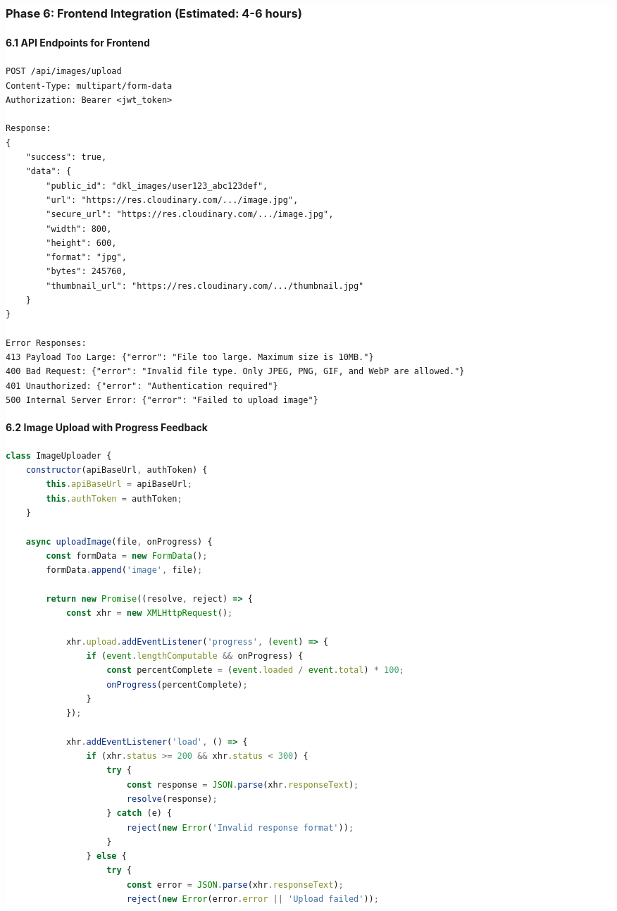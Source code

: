### Phase 6: Frontend Integration (Estimated: 4-6 hours)

#### 6.1 API Endpoints for Frontend
```http
POST /api/images/upload
Content-Type: multipart/form-data
Authorization: Bearer <jwt_token>

Response:
{
    "success": true,
    "data": {
        "public_id": "dkl_images/user123_abc123def",
        "url": "https://res.cloudinary.com/.../image.jpg",
        "secure_url": "https://res.cloudinary.com/.../image.jpg",
        "width": 800,
        "height": 600,
        "format": "jpg",
        "bytes": 245760,
        "thumbnail_url": "https://res.cloudinary.com/.../thumbnail.jpg"
    }
}

Error Responses:
413 Payload Too Large: {"error": "File too large. Maximum size is 10MB."}
400 Bad Request: {"error": "Invalid file type. Only JPEG, PNG, GIF, and WebP are allowed."}
401 Unauthorized: {"error": "Authentication required"}
500 Internal Server Error: {"error": "Failed to upload image"}
```

#### 6.2 Image Upload with Progress Feedback
```javascript
class ImageUploader {
    constructor(apiBaseUrl, authToken) {
        this.apiBaseUrl = apiBaseUrl;
        this.authToken = authToken;
    }

    async uploadImage(file, onProgress) {
        const formData = new FormData();
        formData.append('image', file);

        return new Promise((resolve, reject) => {
            const xhr = new XMLHttpRequest();

            xhr.upload.addEventListener('progress', (event) => {
                if (event.lengthComputable && onProgress) {
                    const percentComplete = (event.loaded / event.total) * 100;
                    onProgress(percentComplete);
                }
            });

            xhr.addEventListener('load', () => {
                if (xhr.status >= 200 && xhr.status < 300) {
                    try {
                        const response = JSON.parse(xhr.responseText);
                        resolve(response);
                    } catch (e) {
                        reject(new Error('Invalid response format'));
                    }
                } else {
                    try {
                        const error = JSON.parse(xhr.responseText);
                        reject(new Error(error.error || 'Upload failed'));
```